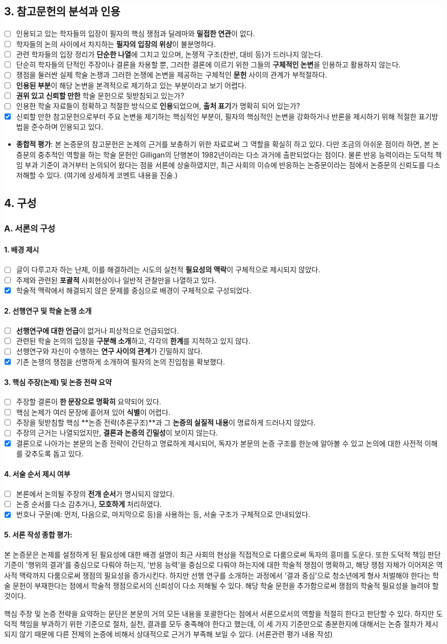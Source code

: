 ## 3. 참고문헌의 분석과 인용
- [ ] 인용되고 있는 학자들의 입장이 필자의 핵심 쟁점과 딜레마와 **밀접한 연관**이 없다.
- [ ] 학자들의 논의 사이에서 차지하는 **필자의 입장의 위상**이 불분명하다.
- [ ] 관련 학자들의 입장 정리가 **단순한 나열**에 그치고 있으며, 논쟁적 구조(찬반, 대비 등)가 드러나지 않는다.
- [ ] 단순히 학자들의 단적인 주장이나 결론을 차용할 뿐, 그러한 결론에 이르기 위한 그들의 **구체적인 논변**을 인용하고 활용하지 않는다.
- [ ] 쟁점을 둘러싼 실제 학술 논쟁과 그러한 논쟁에 논변을 제공하는 구체적인 **문헌** 사이의 관계가 부적절하다.
- [ ] **인용된 부분**이 해당 논변을 본격적으로 제기하고 있는 부분이라고 보기 어렵다.
- [ ] **권위 있고 신뢰할 만한** 학술 문헌으로 뒷받침되고 있는가?
- [ ] 인용한 학술 자료들이 정확하고 적절한 방식으로 **인용**되었으며, **출처 표기**가 명확히 되어 있는가?
- [x] 신뢰할 만한 참고문헌으로부터 주요 논변을 제기하는 핵심적인 부분이, 필자의 핵심적인 논변을 강화하거나 반론을 제시하기 위해 적절한 표기방법을 준수하며 인용되고 있다.
- **종합적 평가**: 
본 논증문의 참고문헌은 논제의 근거를 보충하기 위한 자료로써 그 역할을 확실히 하고 있다. 다만 조금의 아쉬운 점이라 하면, 본 논증문의 중추적인 역할을 하는 학술 문헌인 Gilligan의 단행본이 1982년이라는 다소 과거에 출판되었다는 점이다. 물론 반응 능력이라는 도덕적 책임 부과 기준이 과거부터 논의되어 왔다는 점을 서론에 상술하였지만, 최근 사회의 이슈에 반응하는 논증문이라는 점에서 논증문의 신뢰도를 다소 저해할 수 있다.
(여기에 상세하게 코멘트 내용을 진술.)

## 4. 구성

### A. 서론의 구성

#### **1. 배경 제시**
- [ ] 글이 다루고자 하는 난제, 이를 해결하려는 시도의 실천적 **필요성의 맥락**이 구체적으로 제시되지 않았다.  
- [ ] 주제와 관련된 **포괄적** 사회현상이나 일반적 관찰만을 나열하고 있다.  
- [x] 학술적 맥락에서 해결되지 않은 문제를 중심으로 배경이 구체적으로 구성되었다.

#### **2. 선행연구 및 학술 논쟁 소개**
- [ ] **선행연구에 대한 언급**이 없거나 피상적으로 언급되었다.  
- [ ] 관련된 학술 논의의 입장을 **구분해 소개**하고, 각각의 **한계**를 지적하고 있지 않다.
- [ ] 선행연구와 자신이 수행하는 **연구 사이의 관계**가 긴밀하지 않다.  
- [x] 기존 논쟁의 쟁점을 선명하게 소개하여 필자의 논의 진입점을 확보했다.

#### **3. 핵심 주장(논제) 및 논증 전략 요약**
- [ ] 주장할 결론이 **한 문장으로 명확히** 요약되어 있다.  
- [ ] 핵심 논제가 여러 문장에 흩어져 있어 **식별**이 어렵다.  
- [ ] 주장을 뒷받침할 핵심 **논증 전략(추론구조)**과 그 **논증의 실질적 내용**이 명료하게 드러나지 않았다.
- [ ] 주장의 근거는 나열되었지만, **결론과 논증의 긴밀성**이 보이지 않는다.
- [x] 결론으로 나아가는 본문의 논증 전략이 간단하고 명료하게 제시되어, 독자가 본문의 논증 구조를 한눈에 알아볼 수 있고 논의에 대한 사전적 이해를 갖추도록 돕고 있다. 

#### **4. 서술 순서 제시 여부**
- [ ] 본론에서 논의될 주장의 **전개 순서**가 명시되지 않았다.  
- [ ] 논증 순서를 다소 감추거나, **모호하게** 처리하였다.  
- [x] 번호나 구문(예: 먼저, 다음으로, 마지막으로 등)을 사용하는 등, 서술 구조가 구체적으로 안내되었다.

#### **5. 서론 작성 종합 평가**: 
본 논증문은 논제를 설정하게 된 필요성에 대한 배경 설명이 최근 사회의 현상을 직접적으로 다룸으로써 독자의 흥미를 도운다. 또한 도덕적 책임 판단 기준이 '행위의 결과'를 중심으로 다뤄야 하는지, '반응 능력'을 중심으로 다뤄야 하는지에 대한 학술적 쟁점이 명확하고, 해당 쟁점 자체가 이어져온 역사적 맥락까지 다룸으로써 쟁점의 필요성을 증가시킨다. 하지만 선행 연구를 소개하는 과정에서 '결과 중심'으로 청소년에게 형사 처벌해야 한다는 학술 문헌이 부재한다는 점에서 학술적 쟁점으로서의 신뢰성이 다소 저해될 수 있다. 해당 학술 문헌을 추가함으로써 쟁점의 학술적 필요성을 늘려야 할 것이다.

핵심 주장 및 논증 전략을 요약하는 문단은 본문의 거의 모든 내용을 포괄한다는 점에서 서론으로서의 역할을 적절히 한다고 판단할 수 있다. 하지만 도덕적 책임을 부과하기 위한 기준으로 절차, 실천, 결과를 모두 충족해야 한다고 했는데, 이 세 가지 기준만으로 충분한지에 대해서는 논증 절차가 제시되지 않기 때문에 다른 전제의 논증에 비해서 상대적으로 근거가 부족해 보일 수 있다. 
(서론관련 평가 내용 작성)
